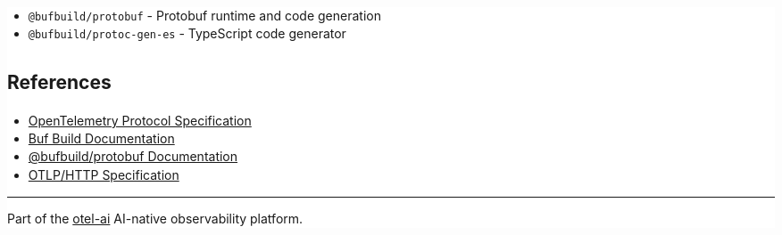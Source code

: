 - `@bufbuild/protobuf` - Protobuf runtime and code generation
- `@bufbuild/protoc-gen-es` - TypeScript code generator

## References

- [OpenTelemetry Protocol Specification](https://github.com/open-telemetry/opentelemetry-proto)
- [Buf Build Documentation](https://buf.build/docs)
- [@bufbuild/protobuf Documentation](https://github.com/bufbuild/protobuf-es)
- [OTLP/HTTP Specification](https://opentelemetry.io/docs/specs/otlp/)

---

Part of the [otel-ai](../../README.md) AI-native observability platform.
